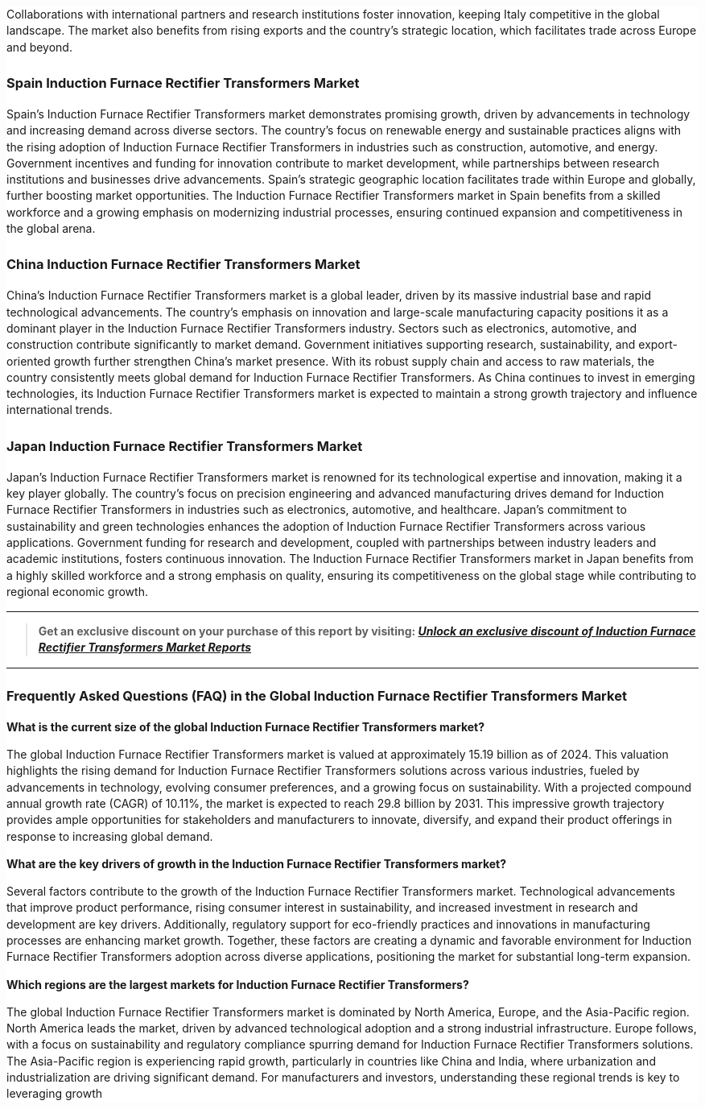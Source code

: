 Collaborations with international partners and research institutions foster innovation, keeping Italy competitive in the global landscape. The market also benefits from rising exports and the country&rsquo;s strategic location, which facilitates trade across Europe and beyond.</p><h3>Spain Induction Furnace Rectifier Transformers Market</h3><p>Spain&rsquo;s Induction Furnace Rectifier Transformers market demonstrates promising growth, driven by advancements in technology and increasing demand across diverse sectors. The country&rsquo;s focus on renewable energy and sustainable practices aligns with the rising adoption of Induction Furnace Rectifier Transformers in industries such as construction, automotive, and energy. Government incentives and funding for innovation contribute to market development, while partnerships between research institutions and businesses drive advancements. Spain&rsquo;s strategic geographic location facilitates trade within Europe and globally, further boosting market opportunities. The Induction Furnace Rectifier Transformers market in Spain benefits from a skilled workforce and a growing emphasis on modernizing industrial processes, ensuring continued expansion and competitiveness in the global arena.</p><h3>China Induction Furnace Rectifier Transformers Market</h3><p>China&rsquo;s Induction Furnace Rectifier Transformers market is a global leader, driven by its massive industrial base and rapid technological advancements. The country&rsquo;s emphasis on innovation and large-scale manufacturing capacity positions it as a dominant player in the Induction Furnace Rectifier Transformers industry. Sectors such as electronics, automotive, and construction contribute significantly to market demand. Government initiatives supporting research, sustainability, and export-oriented growth further strengthen China&rsquo;s market presence. With its robust supply chain and access to raw materials, the country consistently meets global demand for Induction Furnace Rectifier Transformers. As China continues to invest in emerging technologies, its Induction Furnace Rectifier Transformers market is expected to maintain a strong growth trajectory and influence international trends.</p><h3>Japan Induction Furnace Rectifier Transformers Market</h3><p>Japan&rsquo;s Induction Furnace Rectifier Transformers market is renowned for its technological expertise and innovation, making it a key player globally. The country&rsquo;s focus on precision engineering and advanced manufacturing drives demand for Induction Furnace Rectifier Transformers in industries such as electronics, automotive, and healthcare. Japan&rsquo;s commitment to sustainability and green technologies enhances the adoption of Induction Furnace Rectifier Transformers across various applications. Government funding for research and development, coupled with partnerships between industry leaders and academic institutions, fosters continuous innovation. The Induction Furnace Rectifier Transformers market in Japan benefits from a highly skilled workforce and a strong emphasis on quality, ensuring its competitiveness on the global stage while contributing to regional economic growth.</p><hr /><blockquote><p><strong>Get an exclusive discount on your purchase of this report by visiting: <em><a href="://marketresearchpulse.com/ask-for-discount/31290?utm_source=Github&amp;utm_medium=0116">Unlock an exclusive discount of Induction Furnace Rectifier Transformers Market Reports</a></em>&nbsp;</strong></p></blockquote><hr /><h3>Frequently Asked Questions (FAQ) in the Global Induction Furnace Rectifier Transformers Market</h3><p><strong>What is the current size of the global Induction Furnace Rectifier Transformers market?</strong></p><p>The global Induction Furnace Rectifier Transformers market is valued at approximately 15.19 billion as of 2024. This valuation highlights the rising demand for Induction Furnace Rectifier Transformers solutions across various industries, fueled by advancements in technology, evolving consumer preferences, and a growing focus on sustainability. With a projected compound annual growth rate (CAGR) of 10.11%, the market is expected to reach 29.8 billion by 2031. This impressive growth trajectory provides ample opportunities for stakeholders and manufacturers to innovate, diversify, and expand their product offerings in response to increasing global demand.</p><p><strong>What are the key drivers of growth in the Induction Furnace Rectifier Transformers market?</strong></p><p>Several factors contribute to the growth of the Induction Furnace Rectifier Transformers market. Technological advancements that improve product performance, rising consumer interest in sustainability, and increased investment in research and development are key drivers. Additionally, regulatory support for eco-friendly practices and innovations in manufacturing processes are enhancing market growth. Together, these factors are creating a dynamic and favorable environment for Induction Furnace Rectifier Transformers adoption across diverse applications, positioning the market for substantial long-term expansion.</p><p><strong>Which regions are the largest markets for Induction Furnace Rectifier Transformers?</strong></p><p>The global Induction Furnace Rectifier Transformers market is dominated by North America, Europe, and the Asia-Pacific region. North America leads the market, driven by advanced technological adoption and a strong industrial infrastructure. Europe follows, with a focus on sustainability and regulatory compliance spurring demand for Induction Furnace Rectifier Transformers solutions. The Asia-Pacific region is experiencing rapid growth, particularly in countries like China and India, where urbanization and industrialization are driving significant demand. For manufacturers and investors, understanding these regional trends is key to leveraging growth